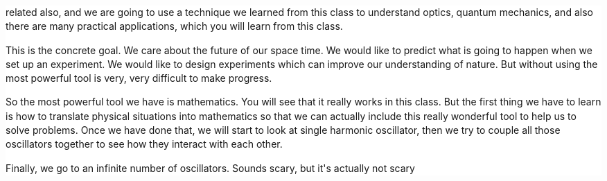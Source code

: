   <span m='191600'>related</span> <span m='192160'>also,</span> <span m='193310'>and</span>
  <span m='194390'>we</span> <span m='194690'>are</span> <span m='194810'>going</span>
  <span m='195080'>to</span> <span m='195200'>use</span> <span m='195530'>a</span>
  <span m='195640'>technique</span> <span m='196250'>we</span> <span m='196370'>learned</span>
  <span m='196640'>from</span> <span m='196880'>this</span> <span m='197030'>class</span>
  <span m='197930'>to</span> <span m='198110'>understand</span> <span m='198680'>optics,</span>
  <span m='199790'>quantum</span> <span m='200180'>mechanics,</span> <span m='201270'>and</span>
  <span m='201520'>also</span> <span m='202130'>there</span> <span m='202250'>are</span>
  <span m='202740'>many</span> <span m='202910'>practical</span> <span m='203570'>applications,</span>
  <span m='204620'>which</span> <span m='204800'>you</span> <span m='205320'>will</span>
  <span m='205550'>learn</span> <span m='206090'>from</span> <span m='206420'>this</span>
  <span m='206880'>class.</span> </p><p><span m='209200'>This</span> <span m='209410'>is</span>
  <span m='209530'>the</span> <span m='209650'>concrete</span> <span m='210100'>goal.</span>
  <span m='211390'>We</span> <span m='211630'>care</span> <span m='212530'>about</span>
  <span m='213100'>the</span> <span m='213250'>future</span> <span m='214000'>of</span>
  <span m='214360'>our</span> <span m='214660'>space</span> <span m='215170'>time.</span>
  <span m='216100'>We</span> <span m='216370'>would</span> <span m='216610'>like</span>
  <span m='217030'>to</span> <span m='217400'>predict</span> <span m='217830'>what</span>
  <span m='218060'>is</span> <span m='218290'>going</span> <span m='218530'>to</span>
  <span m='218680'>happen</span> <span m='220450'>when</span> <span m='220630'>we</span>
  <span m='220840'>set</span> <span m='221160'>up</span> <span m='221270'>an</span>
  <span m='221540'>experiment.</span> <span m='222790'>We</span> <span m='223030'>would</span>
  <span m='223270'>like</span> <span m='223630'>to</span> <span m='223840'>design</span>
  <span m='224740'>experiments</span> <span m='226060'>which</span> <span m='226330'>can</span>
  <span m='226600'>improve</span> <span m='227290'>our</span> <span m='227530'>understanding</span>
  <span m='228280'>of</span> <span m='228580'>nature.</span> <span m='230110'>But</span>
  <span m='230470'>without</span> <span m='231550'>using</span> <span m='232150'>the</span>
  <span m='232300'>most</span> <span m='232600'>powerful</span> <span m='233170'>tool</span>
  <span m='233850'>is</span> <span m='234170'>very,</span> <span m='234610'>very</span>
  <span m='235690'>difficult</span> <span m='236230'>to</span> <span m='236380'>make</span>
  <span m='236620'>progress.</span> </p><p><span m='238030'>So</span> <span m='238180'>the</span>
  <span m='238300'>most</span> <span m='238630'>powerful</span> <span m='239260'>tool</span>
  <span m='239770'>we</span> <span m='240010'>have</span> <span m='241120'>is</span>
  <span m='241960'>mathematics.</span> <span m='243900'>You</span> <span m='244000'>will</span>
  <span m='244130'>see</span> <span m='244420'>that</span> <span m='244690'>it</span>
  <span m='245050'>really</span> <span m='245350'>works</span> <span m='246400'>in</span>
  <span m='246610'>this</span> <span m='246850'>class.</span> <span m='247840'>But</span>
  <span m='247990'>the</span> <span m='248110'>first</span> <span m='248380'>thing</span>
  <span m='248740'>we</span> <span m='248920'>have</span> <span m='249130'>to</span>
  <span m='249250'>learn</span> <span m='249610'>is</span> <span m='250000'>how</span>
  <span m='250330'>to</span> <span m='250540'>translate</span> <span m='252100'>physical</span>
  <span m='252730'>situations</span> <span m='254230'>into</span> <span m='254560'>mathematics</span>
  <span m='255610'>so</span> <span m='255790'>that</span> <span m='255940'>we</span>
  <span m='256089'>can</span> <span m='256329'>actually</span> <span m='256950'>include</span>
  <span m='257329'>this</span> <span m='258279'>really</span> <span m='258579'>wonderful</span>
  <span m='259149'>tool</span> <span m='259959'>to</span> <span m='260230'>help</span>
  <span m='260529'>us</span> <span m='260680'>to</span> <span m='260829'>solve</span>
  <span m='261070'>problems.</span> <span m='262960'>Once</span> <span m='263230'>we</span>
  <span m='263380'>have</span> <span m='263530'>done</span> <span m='263680'>that,</span>
  <span m='264600'>we</span> <span m='264730'>will</span> <span m='264880'>start</span>
  <span m='265180'>to</span> <span m='265300'>look</span> <span m='265660'>at</span>
  <span m='266050'>single</span> <span m='266590'>harmonic</span> <span m='267340'>oscillator,</span>
  <span m='269180'>then</span> <span m='269980'>we</span> <span m='270100'>try</span>
  <span m='270340'>to</span> <span m='270570'>couple</span> <span m='270845'>all</span>
  <span m='271120'>those</span> <span m='271360'>oscillators</span> <span m='271960'>together</span>
  <span m='272590'>to</span> <span m='272710'>see</span> <span m='272950'>how</span>
  <span m='273190'>they</span> <span m='273370'>interact</span> <span m='274210'>with</span>
  <span m='274420'>each</span> <span m='274630'>other.</span> </p><p><span m='276590'>Finally,</span>
  <span m='277720'>we</span> <span m='277870'>go</span> <span m='278290'>to</span>
  <span m='278600'>an</span> <span m='278800'>infinite</span> <span m='279250'>number</span>
  <span m='279700'>of</span> <span m='280000'>oscillators.</span> <span m='281860'>Sounds</span>
  <span m='282130'>scary,</span> <span m='283010'>but</span> <span m='283120'>it's</span>
  <span m='283290'>actually</span> <span m='283570'>not</span> <span m='284290'>scary</span>